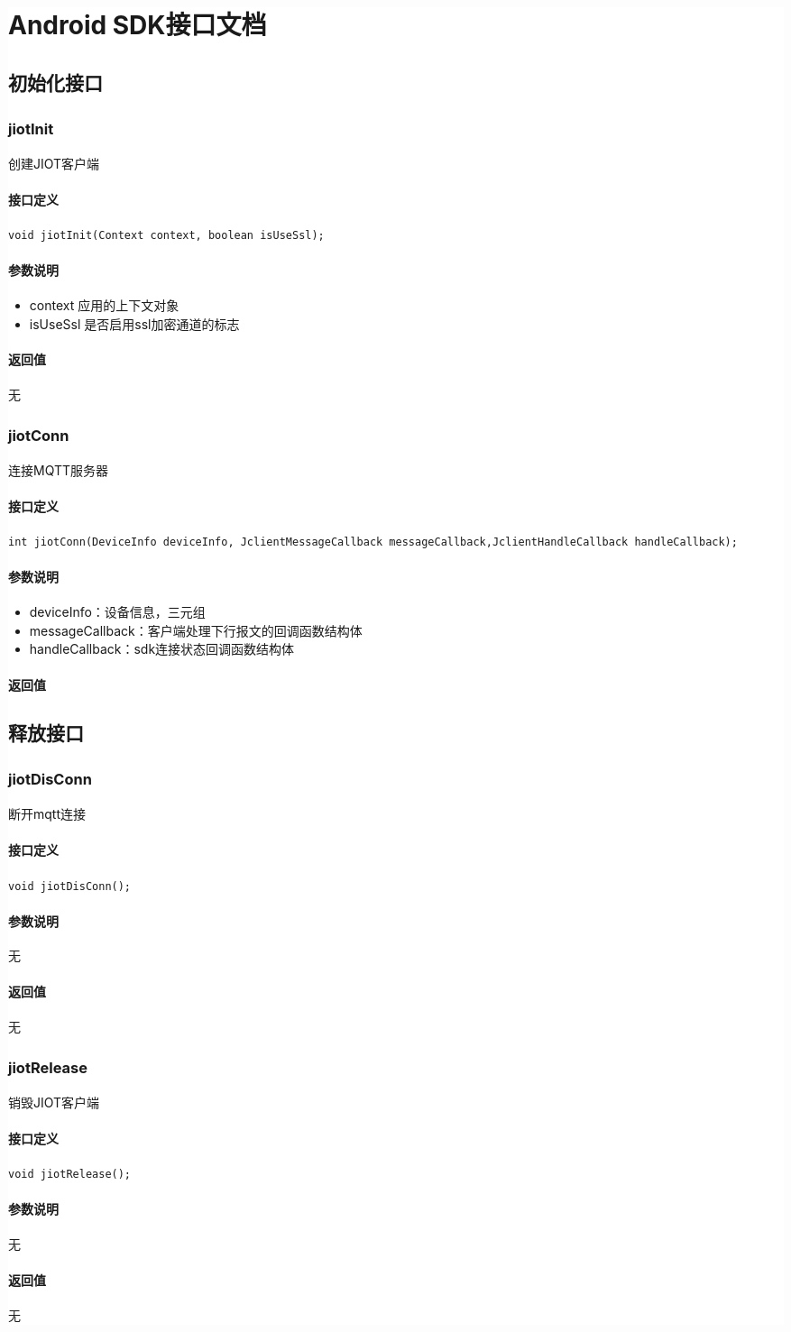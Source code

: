 # Android SDK接口文档

## 初始化接口
### jiotInit
创建JIOT客户端
#### 接口定义
```
void jiotInit(Context context, boolean isUseSsl);
```

#### 参数说明
* context 应用的上下文对象
* isUseSsl 是否启用ssl加密通道的标志

#### 返回值
无
### jiotConn
连接MQTT服务器
#### 接口定义
```
int jiotConn(DeviceInfo deviceInfo, JclientMessageCallback messageCallback,JclientHandleCallback handleCallback);

```

#### 参数说明
 * deviceInfo：设备信息，三元组
 * messageCallback：客户端处理下行报文的回调函数结构体
 * handleCallback：sdk连接状态回调函数结构体
#### 返回值

## 释放接口
### jiotDisConn
断开mqtt连接
#### 接口定义
```
void jiotDisConn();
```
#### 参数说明
无
#### 返回值
无

### jiotRelease
销毁JIOT客户端
#### 接口定义
```
void jiotRelease();
```
#### 参数说明
无
#### 返回值
无
